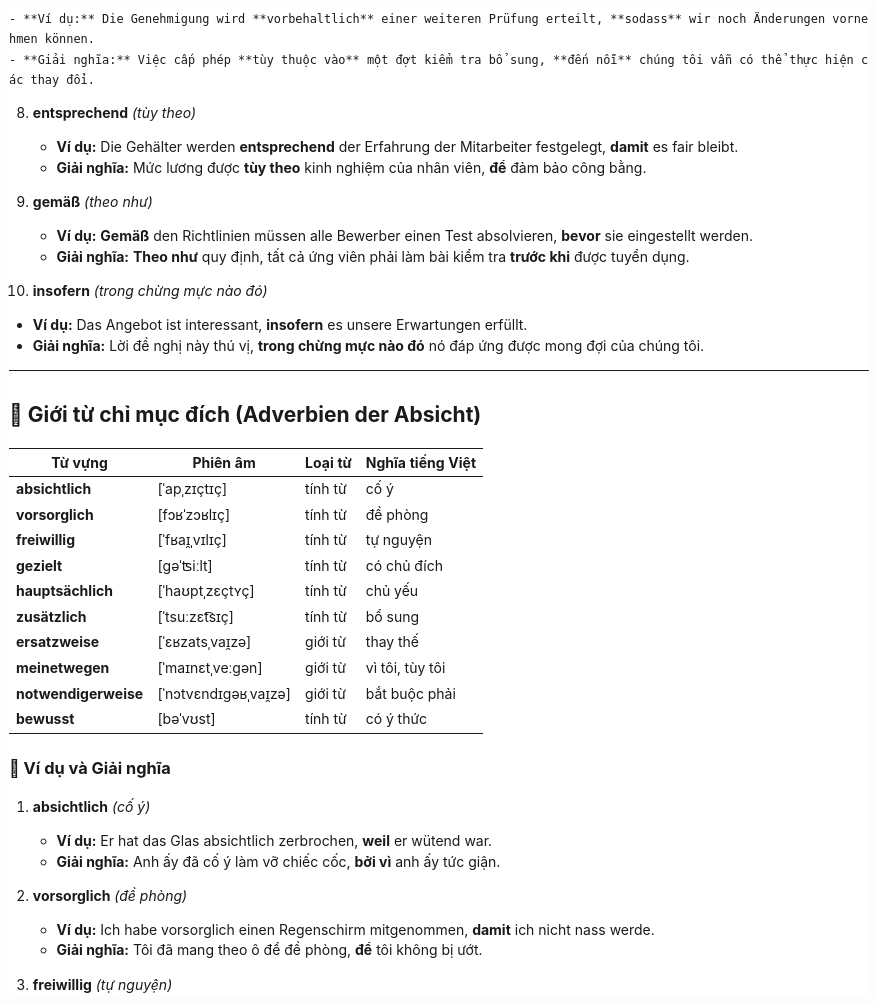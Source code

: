     - **Ví dụ:** Die Genehmigung wird **vorbehaltlich** einer weiteren Prüfung erteilt, **sodass** wir noch Änderungen vornehmen können.
    - **Giải nghĩa:** Việc cấp phép **tùy thuộc vào** một đợt kiểm tra bổ sung, **đến nỗi** chúng tôi vẫn có thể thực hiện các thay đổi.
8. **entsprechend** _(tùy theo)_
    
    - **Ví dụ:** Die Gehälter werden **entsprechend** der Erfahrung der Mitarbeiter festgelegt, **damit** es fair bleibt.
    - **Giải nghĩa:** Mức lương được **tùy theo** kinh nghiệm của nhân viên, **để** đảm bảo công bằng.
9. **gemäß** _(theo như)_
    
    - **Ví dụ:** **Gemäß** den Richtlinien müssen alle Bewerber einen Test absolvieren, **bevor** sie eingestellt werden.
    - **Giải nghĩa:** **Theo như** quy định, tất cả ứng viên phải làm bài kiểm tra **trước khi** được tuyển dụng.
10. **insofern** _(trong chừng mực nào đó)_
    

- **Ví dụ:** Das Angebot ist interessant, **insofern** es unsere Erwartungen erfüllt.
- **Giải nghĩa:** Lời đề nghị này thú vị, **trong chừng mực nào đó** nó đáp ứng được mong đợi của chúng tôi.

---
## **🔑 Giới từ chỉ mục đích (Adverbien der Absicht)**

|**Từ vựng**|**Phiên âm**|**Loại từ**|**Nghĩa tiếng Việt**|
|---|---|---|---|
|**absichtlich**|[ˈapˌzɪçtɪç]|tính từ|cố ý|
|**vorsorglich**|[fɔʁˈzɔʁlɪç]|tính từ|đề phòng|
|**freiwillig**|[ˈfʁaɪ̯ˌvɪlɪç]|tính từ|tự nguyện|
|**gezielt**|[ɡəˈʦiːlt]|tính từ|có chủ đích|
|**hauptsächlich**|[ˈhaʊptˌzɛçtʏç]|tính từ|chủ yếu|
|**zusätzlich**|[ˈtsuːzɛt͡sɪç]|tính từ|bổ sung|
|**ersatzweise**|[ˈɛʁzatsˌvaɪ̯zə]|giới từ|thay thế|
|**meinetwegen**|[ˈmaɪnɛtˌveːɡən]|giới từ|vì tôi, tùy tôi|
|**notwendigerweise**|[ˈnɔtvɛndɪɡəʁˌvaɪ̯zə]|giới từ|bắt buộc phải|
|**bewusst**|[bəˈvʊst]|tính từ|có ý thức|
### **📌 Ví dụ và Giải nghĩa**

1. **absichtlich** _(cố ý)_
    
    - **Ví dụ:** Er hat das Glas absichtlich zerbrochen, **weil** er wütend war.
    - **Giải nghĩa:** Anh ấy đã cố ý làm vỡ chiếc cốc, **bởi vì** anh ấy tức giận.
2. **vorsorglich** _(đề phòng)_
    
    - **Ví dụ:** Ich habe vorsorglich einen Regenschirm mitgenommen, **damit** ich nicht nass werde.
    - **Giải nghĩa:** Tôi đã mang theo ô để đề phòng, **để** tôi không bị ướt.
3. **freiwillig** _(tự nguyện)_
    
